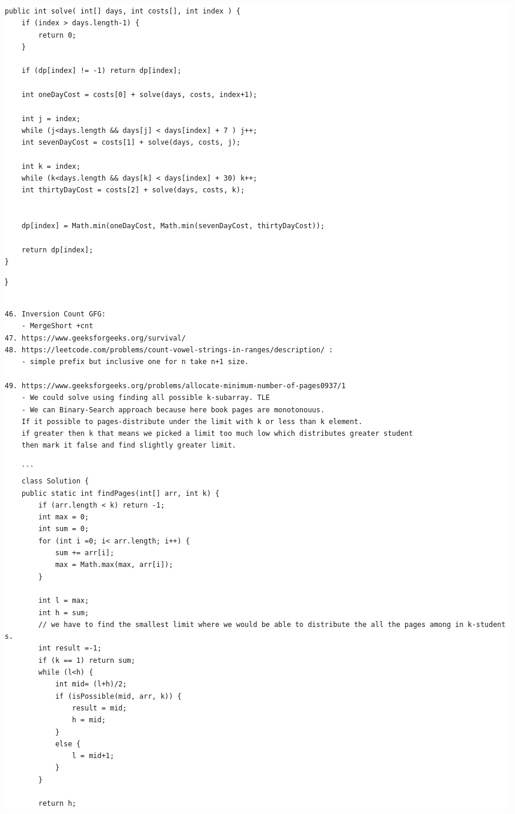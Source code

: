     public int solve( int[] days, int costs[], int index ) {
        if (index > days.length-1) {
            return 0;
        }

        if (dp[index] != -1) return dp[index];

        int oneDayCost = costs[0] + solve(days, costs, index+1);

        int j = index;
        while (j<days.length && days[j] < days[index] + 7 ) j++;
        int sevenDayCost = costs[1] + solve(days, costs, j);

        int k = index;
        while (k<days.length && days[k] < days[index] + 30) k++;
        int thirtyDayCost = costs[2] + solve(days, costs, k);


        dp[index] = Math.min(oneDayCost, Math.min(sevenDayCost, thirtyDayCost));

        return dp[index];
    }
}
```

46. Inversion Count GFG: 
    - MergeShort +cnt
47. https://www.geeksforgeeks.org/survival/ 
48. https://leetcode.com/problems/count-vowel-strings-in-ranges/description/ : 
    - simple prefix but inclusive one for n take n+1 size.

49. https://www.geeksforgeeks.org/problems/allocate-minimum-number-of-pages0937/1
    - We could solve using finding all possible k-subarray. TLE
    - We can Binary-Search approach because here book pages are monotonouus.
    If it possible to pages-distribute under the limit with k or less than k element. 
    if greater then k that means we picked a limit too much low which distributes greater student 
    then mark it false and find slightly greater limit.

    ```
    class Solution {
    public static int findPages(int[] arr, int k) {
        if (arr.length < k) return -1;
        int max = 0;
        int sum = 0;
        for (int i =0; i< arr.length; i++) {
            sum += arr[i];
            max = Math.max(max, arr[i]);
        }
        
        int l = max;
        int h = sum;
        // we have to find the smallest limit where we would be able to distribute the all the pages among in k-students.
        int result =-1;
        if (k == 1) return sum;
        while (l<h) {
            int mid= (l+h)/2;
            if (isPossible(mid, arr, k)) {
                result = mid;
                h = mid;
            }
            else {
                l = mid+1;
            }
        }
        
        return h;
```